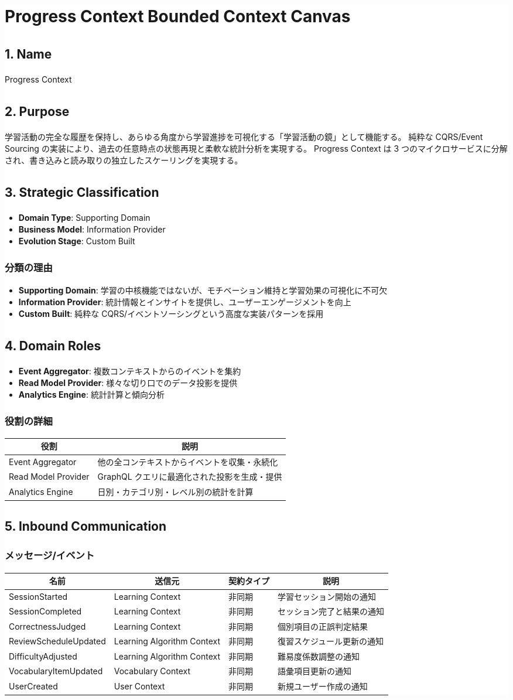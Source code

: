 # Progress Context Bounded Context Canvas

## 1. Name

Progress Context

## 2. Purpose

学習活動の完全な履歴を保持し、あらゆる角度から学習進捗を可視化する「学習活動の鏡」として機能する。
純粋な CQRS/Event Sourcing の実装により、過去の任意時点の状態再現と柔軟な統計分析を実現する。
Progress Context は 3 つのマイクロサービスに分解され、書き込みと読み取りの独立したスケーリングを実現する。

## 3. Strategic Classification

- **Domain Type**: Supporting Domain
- **Business Model**: Information Provider
- **Evolution Stage**: Custom Built

### 分類の理由

- **Supporting Domain**: 学習の中核機能ではないが、モチベーション維持と学習効果の可視化に不可欠
- **Information Provider**: 統計情報とインサイトを提供し、ユーザーエンゲージメントを向上
- **Custom Built**: 純粋な CQRS/イベントソーシングという高度な実装パターンを採用

## 4. Domain Roles

- **Event Aggregator**: 複数コンテキストからのイベントを集約
- **Read Model Provider**: 様々な切り口でのデータ投影を提供
- **Analytics Engine**: 統計計算と傾向分析

### 役割の詳細

| 役割                | 説明                                           |
| ------------------- | ---------------------------------------------- |
| Event Aggregator    | 他の全コンテキストからイベントを収集・永続化   |
| Read Model Provider | GraphQL クエリに最適化された投影を生成・提供   |
| Analytics Engine    | 日別・カテゴリ別・レベル別の統計を計算        |

## 5. Inbound Communication

### メッセージ/イベント

| 名前                    | 送信元                     | 契約タイプ | 説明                                 |
| ----------------------- | -------------------------- | ---------- | ------------------------------------ |
| SessionStarted          | Learning Context           | 非同期     | 学習セッション開始の通知             |
| SessionCompleted        | Learning Context           | 非同期     | セッション完了と結果の通知           |
| CorrectnessJudged       | Learning Context           | 非同期     | 個別項目の正誤判定結果               |
| ReviewScheduleUpdated   | Learning Algorithm Context | 非同期     | 復習スケジュール更新の通知           |
| DifficultyAdjusted      | Learning Algorithm Context | 非同期     | 難易度係数調整の通知                 |
| VocabularyItemUpdated   | Vocabulary Context         | 非同期     | 語彙項目更新の通知                   |
| UserCreated             | User Context               | 非同期     | 新規ユーザー作成の通知               |
